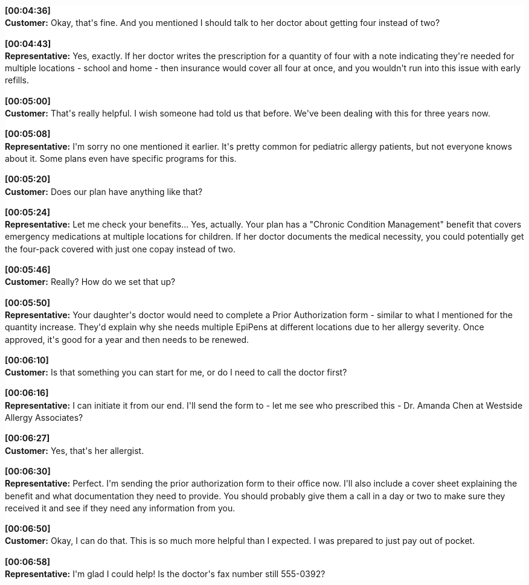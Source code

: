 **[00:04:36]**  
**Customer:** Okay, that's fine. And you mentioned I should talk to her doctor about getting four instead of two?

**[00:04:43]**  
**Representative:** Yes, exactly. If her doctor writes the prescription for a quantity of four with a note indicating they're needed for multiple locations - school and home - then insurance would cover all four at once, and you wouldn't run into this issue with early refills.

**[00:05:00]**  
**Customer:** That's really helpful. I wish someone had told us that before. We've been dealing with this for three years now.

**[00:05:08]**  
**Representative:** I'm sorry no one mentioned it earlier. It's pretty common for pediatric allergy patients, but not everyone knows about it. Some plans even have specific programs for this.

**[00:05:20]**  
**Customer:** Does our plan have anything like that?

**[00:05:24]**  
**Representative:** Let me check your benefits... Yes, actually. Your plan has a "Chronic Condition Management" benefit that covers emergency medications at multiple locations for children. If her doctor documents the medical necessity, you could potentially get the four-pack covered with just one copay instead of two.

**[00:05:46]**  
**Customer:** Really? How do we set that up?

**[00:05:50]**  
**Representative:** Your daughter's doctor would need to complete a Prior Authorization form - similar to what I mentioned for the quantity increase. They'd explain why she needs multiple EpiPens at different locations due to her allergy severity. Once approved, it's good for a year and then needs to be renewed.

**[00:06:10]**  
**Customer:** Is that something you can start for me, or do I need to call the doctor first?

**[00:06:16]**  
**Representative:** I can initiate it from our end. I'll send the form to - let me see who prescribed this - Dr. Amanda Chen at Westside Allergy Associates?

**[00:06:27]**  
**Customer:** Yes, that's her allergist.

**[00:06:30]**  
**Representative:** Perfect. I'm sending the prior authorization form to their office now. I'll also include a cover sheet explaining the benefit and what documentation they need to provide. You should probably give them a call in a day or two to make sure they received it and see if they need any information from you.

**[00:06:50]**  
**Customer:** Okay, I can do that. This is so much more helpful than I expected. I was prepared to just pay out of pocket.

**[00:06:58]**  
**Representative:** I'm glad I could help! Is the doctor's fax number still 555-0392?
